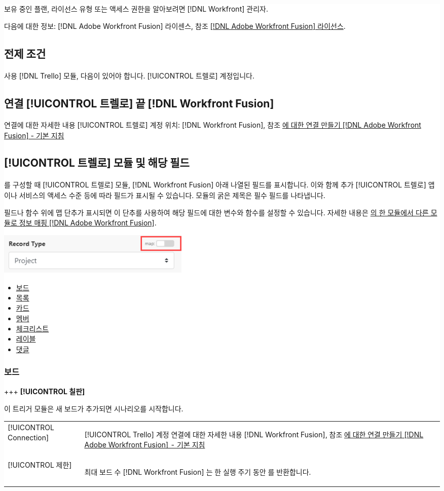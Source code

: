 보유 중인 플랜, 라이선스 유형 또는 액세스 권한을 알아보려면 [!DNL Workfront] 관리자.

다음에 대한 정보: [!DNL Adobe Workfront Fusion] 라이센스, 참조 [[!DNL Adobe Workfront Fusion] 라이선스](../../workfront-fusion/get-started/license-automation-vs-integration.md).

## 전제 조건

사용 [!DNL Trello] 모듈, 다음이 있어야 합니다. [!UICONTROL 트렐로] 계정입니다.

## 연결 [!UICONTROL 트렐로] 끝 [!DNL Workfront Fusion]

연결에 대한 자세한 내용 [!UICONTROL 트렐로] 계정 위치: [!DNL Workfront Fusion], 참조 [에 대한 연결 만들기 [!DNL Adobe Workfront Fusion] - 기본 지침](../../workfront-fusion/connections/connect-to-fusion-general.md)

## [!UICONTROL 트렐로] 모듈 및 해당 필드

를 구성할 때 [!UICONTROL 트렐로] 모듈, [!DNL Workfront Fusion] 아래 나열된 필드를 표시합니다. 이와 함께 추가 [!UICONTROL 트렐로] 앱이나 서비스의 액세스 수준 등에 따라 필드가 표시될 수 있습니다. 모듈의 굵은 제목은 필수 필드를 나타냅니다.

필드나 함수 위에 맵 단추가 표시되면 이 단추를 사용하여 해당 필드에 대한 변수와 함수를 설정할 수 있습니다. 자세한 내용은 [의 한 모듈에서 다른 모듈로 정보 매핑 [!DNL Adobe Workfront Fusion]](../../workfront-fusion/mapping/map-information-between-modules.md).

![](assets/map-toggle-350x74.png)

* [보드](#boards)
* [목록](#lists)
* [카드](#cards)
* [멤버](#members)
* [체크리스트](#checklists)
* [레이블](#labels)
* [댓글](#comments)

### 보드

+++ **[!UICONTROL 칠판]**

이 트리거 모듈은 새 보드가 추가되면 시나리오를 시작합니다.

<table style="table-layout:auto"> 
 <col> 
 <col> 
 <tbody> 
  <tr> 
   <td role="rowheader">[!UICONTROL Connection] </td> 
   <td> <p>[!UICONTROL Trello] 계정 연결에 대한 자세한 내용 [!DNL Workfront Fusion], 참조 <a href="../../workfront-fusion/connections/connect-to-fusion-general.md" class="MCXref xref" data-mc-variable-override="">에 대한 연결 만들기 [!DNL Adobe Workfront Fusion] - 기본 지침</a></p> </td> 
  </tr> 
  <tr> 
   <td role="rowheader">[!UICONTROL 제한] </td> 
   <td> <p>최대 보드 수 [!DNL Workfront Fusion] 는 한 실행 주기 동안 를 반환합니다.</p> </td> 
  </tr> 
 </tbody> 
</table>
